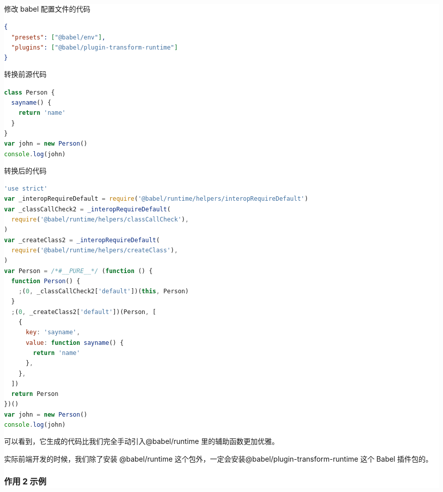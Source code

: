 修改 babel 配置文件的代码

```json
{
  "presets": ["@babel/env"],
  "plugins": ["@babel/plugin-transform-runtime"]
}
```

转换前源代码

```js
class Person {
  sayname() {
    return 'name'
  }
}
var john = new Person()
console.log(john)
```

转换后的代码

```js
'use strict'
var _interopRequireDefault = require('@babel/runtime/helpers/interopRequireDefault')
var _classCallCheck2 = _interopRequireDefault(
  require('@babel/runtime/helpers/classCallCheck'),
)
var _createClass2 = _interopRequireDefault(
  require('@babel/runtime/helpers/createClass'),
)
var Person = /*#__PURE__*/ (function () {
  function Person() {
    ;(0, _classCallCheck2['default'])(this, Person)
  }
  ;(0, _createClass2['default'])(Person, [
    {
      key: 'sayname',
      value: function sayname() {
        return 'name'
      },
    },
  ])
  return Person
})()
var john = new Person()
console.log(john)
```

可以看到，它生成的代码比我们完全手动引入@babel/runtime 里的辅助函数更加优雅。

实际前端开发的时候，我们除了安装 @babel/runtime 这个包外，一定会安装@babel/plugin-transform-runtime 这个 Babel 插件包的。

### 作用 2 示例
